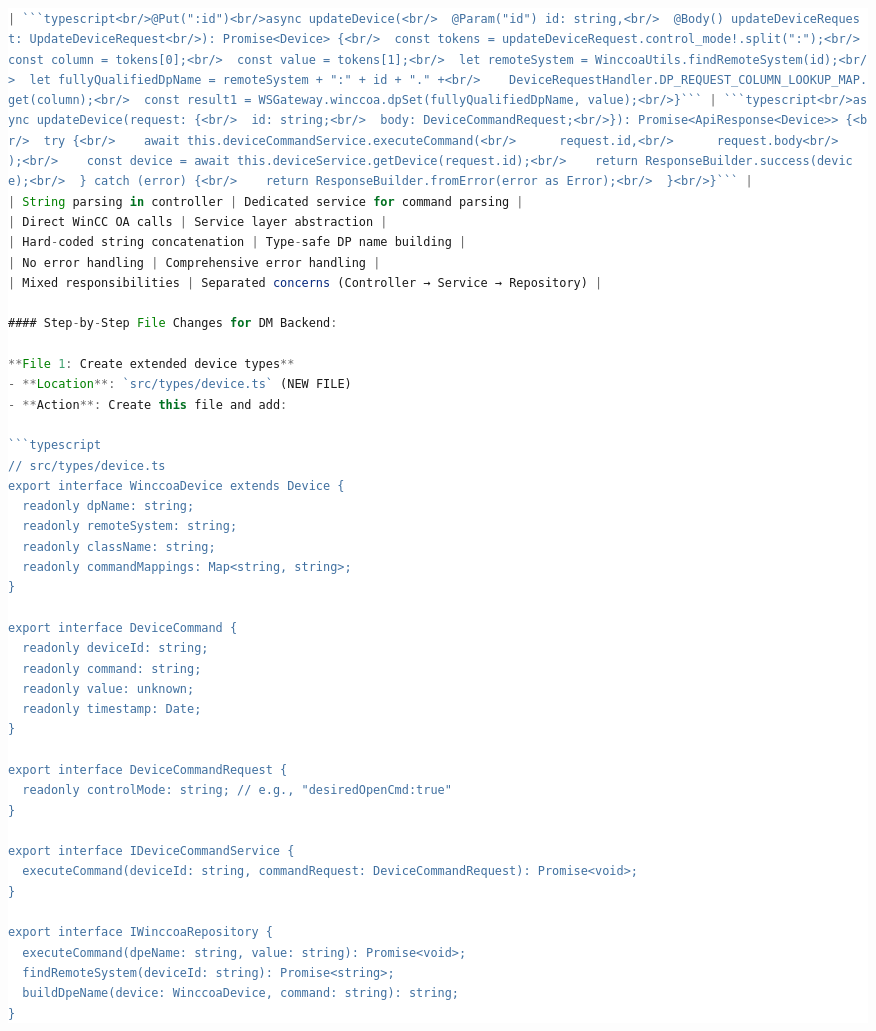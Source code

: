 ```typescript
| ```typescript<br/>@Put(":id")<br/>async updateDevice(<br/>  @Param("id") id: string,<br/>  @Body() updateDeviceRequest: UpdateDeviceRequest<br/>): Promise<Device> {<br/>  const tokens = updateDeviceRequest.control_mode!.split(":");<br/>  const column = tokens[0];<br/>  const value = tokens[1];<br/>  let remoteSystem = WinccoaUtils.findRemoteSystem(id);<br/>  let fullyQualifiedDpName = remoteSystem + ":" + id + "." +<br/>    DeviceRequestHandler.DP_REQUEST_COLUMN_LOOKUP_MAP.get(column);<br/>  const result1 = WSGateway.winccoa.dpSet(fullyQualifiedDpName, value);<br/>}``` | ```typescript<br/>async updateDevice(request: {<br/>  id: string;<br/>  body: DeviceCommandRequest;<br/>}): Promise<ApiResponse<Device>> {<br/>  try {<br/>    await this.deviceCommandService.executeCommand(<br/>      request.id,<br/>      request.body<br/>    );<br/>    const device = await this.deviceService.getDevice(request.id);<br/>    return ResponseBuilder.success(device);<br/>  } catch (error) {<br/>    return ResponseBuilder.fromError(error as Error);<br/>  }<br/>}``` |
| String parsing in controller | Dedicated service for command parsing |
| Direct WinCC OA calls | Service layer abstraction |
| Hard-coded string concatenation | Type-safe DP name building |
| No error handling | Comprehensive error handling |
| Mixed responsibilities | Separated concerns (Controller → Service → Repository) |

#### Step-by-Step File Changes for DM Backend:

**File 1: Create extended device types**
- **Location**: `src/types/device.ts` (NEW FILE)
- **Action**: Create this file and add:

```typescript
// src/types/device.ts
export interface WinccoaDevice extends Device {
  readonly dpName: string;
  readonly remoteSystem: string;
  readonly className: string;
  readonly commandMappings: Map<string, string>;
}

export interface DeviceCommand {
  readonly deviceId: string;
  readonly command: string;
  readonly value: unknown;
  readonly timestamp: Date;
}

export interface DeviceCommandRequest {
  readonly controlMode: string; // e.g., "desiredOpenCmd:true"
}

export interface IDeviceCommandService {
  executeCommand(deviceId: string, commandRequest: DeviceCommandRequest): Promise<void>;
}

export interface IWinccoaRepository {
  executeCommand(dpeName: string, value: string): Promise<void>;
  findRemoteSystem(deviceId: string): Promise<string>;
  buildDpeName(device: WinccoaDevice, command: string): string;
}
```
